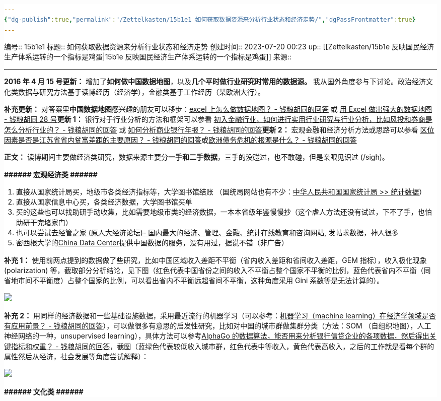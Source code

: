```yaml
---
{"dg-publish":true,"permalink":"/Zettelkasten/15b1e1 如何获取数据资源来分析行业状态和经济走势/","dgPassFrontmatter":true}
---
```


编号:: 15b1e1
标题:: 如何获取数据资源来分析行业状态和经济走势
创建时间:: 2023-07-20 00:23
up:: [[Zettelkasten/15b1e 反映国民经济生产体系运转的一个指标是鸡蛋\|15b1e 反映国民经济生产体系运转的一个指标是鸡蛋]]
来源:: 

---

**2016 年 4 月 15 号更新：** 增加了**如何做中国数据地图**，以及**几个平时做行业研究时常用的数据源。** 我从国外角度参与下讨论。政治经济文化类数据与研究方法基于读博经历（经济学），金融类基于工作经历（某欧洲大行）。

**补充更新：** 对答案里**中国数据地图**感兴趣的朋友可以移步：[excel 上怎么做数据地图？ - 钱粮胡同的回答](https://www.zhihu.com/question/30073147/answer/95438706?group_id=704451949310808064) 或 [用 Excel 做出强大的数据地图 - 钱粮胡同 28 号](http://zhuanlan.zhihu.com/p/20756711?refer=qianliang28)**更新 1：** 银行对于行业分析的方法和框架可以参看 [初入金融行业，如何进行实用行业研究与行业分析，比如风投和券商是怎么分析行业的？ - 钱粮胡同的回答](https://www.zhihu.com/question/30051013/answer/93116820) 或 [如何分析商业银行年报？ - 钱粮胡同的回答](https://www.zhihu.com/question/23195809/answer/95975864?from=profile_answer_card)**更新 2：** 宏观金融和经济分析方法或思路可以参看 [区位因素是否是江苏省省内贫富差距的主要原因？ - 钱粮胡同的回答](https://www.zhihu.com/question/29966399/answer/93710268?from=profile_answer_card)或[欧洲债务危机的根源是什么？ - 钱粮胡同的回答](https://www.zhihu.com/question/19910784/answer/92104536)

**正文：** 读博期间主要做经济类研究，数据来源主要分**一手和二手数据**，三手的没碰过，也不敢碰，但是亲眼见识过 (/sigh)。

**###### 宏观经济类 ######**

1.  直接从国家统计局买，地级市各类经济指标等，大学图书馆结账 （国统局网站也有不少：[中华人民共和国国家统计局 >> 统计数据](https://link.zhihu.com/?target=http%3A//www.stats.gov.cn/tjsj/)）
2.  直接从国家信息中心买，各类经济数据，大学图书馆买单
3.  买的这些也可以找助研手动收集，比如需要地级市类的经济数据，一本本省级年鉴慢慢抄（这个虐人方法还没有试过，下不了手，也怕助研干完堵家门）
4.  也可以尝试去[经管之家 (原人大经济论坛)- 国内最大的经济、管理、金融、统计在线教育和咨询网站](https://link.zhihu.com/?target=http%3A//bbs.pinggu.org), 发帖求数据，神人很多
5.  密西根大学的[China Data Center](https://link.zhihu.com/?target=http%3A//chinadatacenter.org)提供中国数据的服务，没有用过，据说不错（非广告）

**补充 1：** 使用前两点提到的数据做了些研究，比如中国区域收入差距不平衡（省内收入差距和省间收入差距，GEM 指标），收入极化现象 (polarization) 等，截取部分分析结论，见下图（红色代表中国省份之间的收入不平衡占整个国家不平衡的比例，蓝色代表省内不平衡（同省地市间不平衡度）占整个国家的比例，可以看出省内不平衡远超省间不平衡，这种角度采用 Gini 系数等是无法计算的）。

![](/img/user/attachment/1ce51075e5927a247477b5d40155cc24_1440w.jpg.png)

**补充 2：** 用同样的经济数据和一些基础设施数据，采用最近流行的机器学习（可以参考：[机器学习（machine learning）在经济学领域是否有应用前景？ - 钱粮胡同的回答](https://www.zhihu.com/question/37870042/answer/92024325)），可以做很多有意思的启发性研究，比如对中国的城市群做集群分类（方法：SOM （自组织地图），人工神经网络的一种，unsupervised learning），具体方法可以参考[AlphaGo 的数据算法，能否用来分析银行信贷企业的各项数据，然后得出关键指标和权重？ - 钱粮胡同的回答](https://www.zhihu.com/question/41194844/answer/91371134)，截图（蓝绿色代表较低收入城市群，红色代表中等收入，黄色代表高收入，之后的工作就是看每个群的属性然后从经济，社会发展等角度尝试解释）：

![](/img/user/attachment/ecd2ec5c5e0600932221b978188904ac_1440w.jpg.png)

**###### 文化类 ######**

